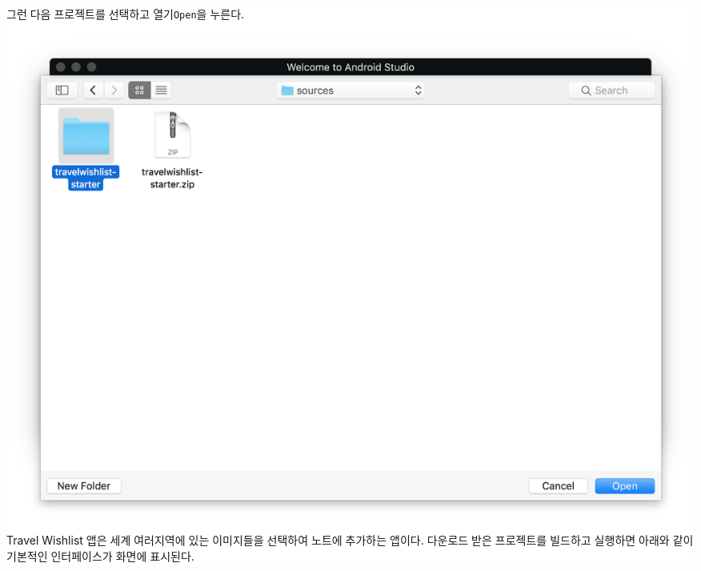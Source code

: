 그런 다음 프로젝트를 선택하고 열기`Open`을 누른다.

![](images/002.png)

Travel Wishlist 앱은 세계 여러지역에 있는 이미지들을 선택하여 노트에 추가하는 앱이다. 다운로드 받은 프로젝트를 빌드하고 실행하면 아래와 같이 기본적인 인터페이스가 화면에 표시된다.

